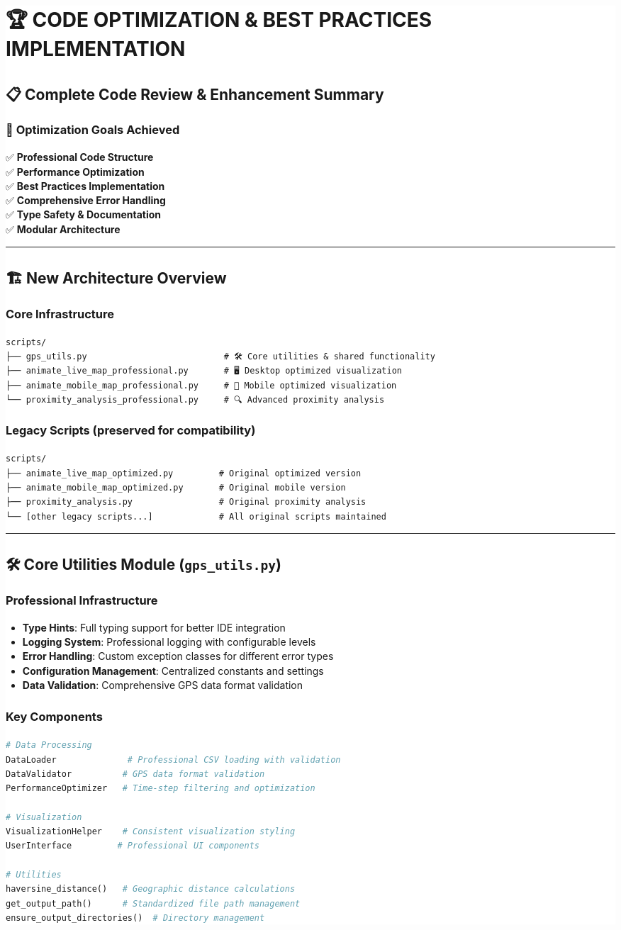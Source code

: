 # 🏆 CODE OPTIMIZATION & BEST PRACTICES IMPLEMENTATION

## 📋 **Complete Code Review & Enhancement Summary**

### 🎯 **Optimization Goals Achieved**

✅ **Professional Code Structure**  
✅ **Performance Optimization**  
✅ **Best Practices Implementation**  
✅ **Comprehensive Error Handling**  
✅ **Type Safety & Documentation**  
✅ **Modular Architecture**  

---

## 🏗️ **New Architecture Overview**

### **Core Infrastructure**
```
scripts/
├── gps_utils.py                           # 🛠️ Core utilities & shared functionality
├── animate_live_map_professional.py       # 🖥️ Desktop optimized visualization  
├── animate_mobile_map_professional.py     # 📱 Mobile optimized visualization
└── proximity_analysis_professional.py     # 🔍 Advanced proximity analysis
```

### **Legacy Scripts** (preserved for compatibility)
```
scripts/
├── animate_live_map_optimized.py         # Original optimized version
├── animate_mobile_map_optimized.py       # Original mobile version  
├── proximity_analysis.py                 # Original proximity analysis
└── [other legacy scripts...]             # All original scripts maintained
```

---

## 🛠️ **Core Utilities Module (`gps_utils.py`)**

### **Professional Infrastructure**
- **Type Hints**: Full typing support for better IDE integration
- **Logging System**: Professional logging with configurable levels
- **Error Handling**: Custom exception classes for different error types
- **Configuration Management**: Centralized constants and settings
- **Data Validation**: Comprehensive GPS data format validation

### **Key Components**
```python
# Data Processing
DataLoader              # Professional CSV loading with validation
DataValidator          # GPS data format validation  
PerformanceOptimizer   # Time-step filtering and optimization

# Visualization  
VisualizationHelper    # Consistent visualization styling
UserInterface         # Professional UI components

# Utilities
haversine_distance()   # Geographic distance calculations
get_output_path()      # Standardized file path management
ensure_output_directories()  # Directory management
```